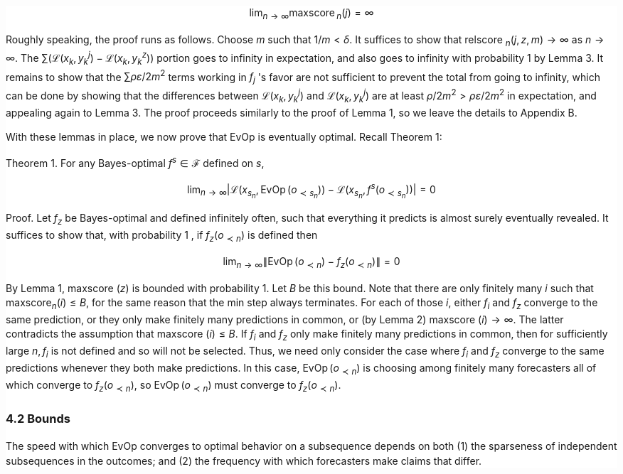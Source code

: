 $$
\begin{equation*}
\lim _{n \rightarrow \infty} \operatorname{maxscore}{ }_{n}(j)=\infty \tag{13}
\end{equation*}
$$

Roughly speaking, the proof runs as follows. Choose $m$ such that $1 / m<\delta$. It suffices to show that relscore ${ }_{n}(j, z, m) \rightarrow \infty$ as $n \rightarrow \infty$. The $\sum\left(\mathcal{L}\left(x_{k}, y_{k}^{j}\right)-\mathcal{L}\left(x_{k}, y_{k}^{z}\right)\right)$ portion goes to infinity in expectation, and also goes to infinity with probability 1 by Lemma 3. It remains to show that the $\sum \rho \varepsilon / 2 m^{2}$ terms working in $f_{j}$ 's favor are not sufficient to prevent the total from going to infinity, which can be done by showing that the differences between $\mathcal{L}\left(x_{k}, y_{k}^{j}\right)$ and $\mathcal{L}\left(x_{k}, y_{k}^{j}\right)$ are at least $\rho / 2 m^{2}>\rho \varepsilon / 2 m^{2}$ in expectation, and appealing again to Lemma 3. The proof proceeds similarly to the proof of Lemma 1, so we leave the details to Appendix B.

With these lemmas in place, we now prove that EvOp is eventually optimal. Recall Theorem 1:

Theorem 1. For any Bayes-optimal $f^{s} \in \mathcal{F}$ defined on $s$,

$$
\begin{equation*}
\lim _{n \rightarrow \infty}\left|\mathcal{L}\left(x_{s_{n}}, \operatorname{EvOp}\left(o_{\prec s_{n}}\right)\right)-\mathcal{L}\left(x_{s_{n}}, f^{s}\left(o_{\prec s_{n}}\right)\right)\right|=0 \tag{4}
\end{equation*}
$$

Proof. Let $f_{z}$ be Bayes-optimal and defined infinitely often, such that everything it predicts is almost surely eventually revealed. It suffices to show that, with probability 1 , if $f_{z}\left(o_{\prec n}\right)$ is defined then

$$
\begin{equation*}
\lim _{n \rightarrow \infty}\left\|\operatorname{EvOp}\left(o_{\prec n}\right)-f_{z}\left(o_{\prec n}\right)\right\|=0 \tag{14}
\end{equation*}
$$

By Lemma 1, maxscore $(z)$ is bounded with probability 1. Let $B$ be this bound. Note that there are only finitely many $i$ such that $\operatorname{maxscore}_{n}(i) \leq B$, for the same reason that the min step always terminates. For each of those $i$, either $f_{i}$ and $f_{z}$ converge to the same prediction, or they only make finitely many predictions in common, or (by Lemma 2) maxscore $(i) \rightarrow \infty$. The latter contradicts the assumption that maxscore $(i) \leq B$. If $f_{i}$ and $f_{z}$ only make finitely many predictions in common, then for sufficiently large $n, f_{i}$ is not defined and so will not be selected. Thus, we need only consider the case where $f_{i}$ and $f_{z}$ converge to the same predictions whenever they both make predictions. In this case, $\operatorname{EvOp}\left(o_{\prec n}\right)$ is choosing among finitely many forecasters all of which converge to $f_{z}\left(o_{\prec n}\right)$, so $\operatorname{EvOp}\left(o_{\prec n}\right)$ must converge to $f_{z}\left(o_{\prec n}\right)$.

### 4.2 Bounds

The speed with which EvOp converges to optimal behavior on a subsequence depends on both (1) the sparseness of independent subsequences in the outcomes; and (2) the frequency with which forecasters make claims that differ.
